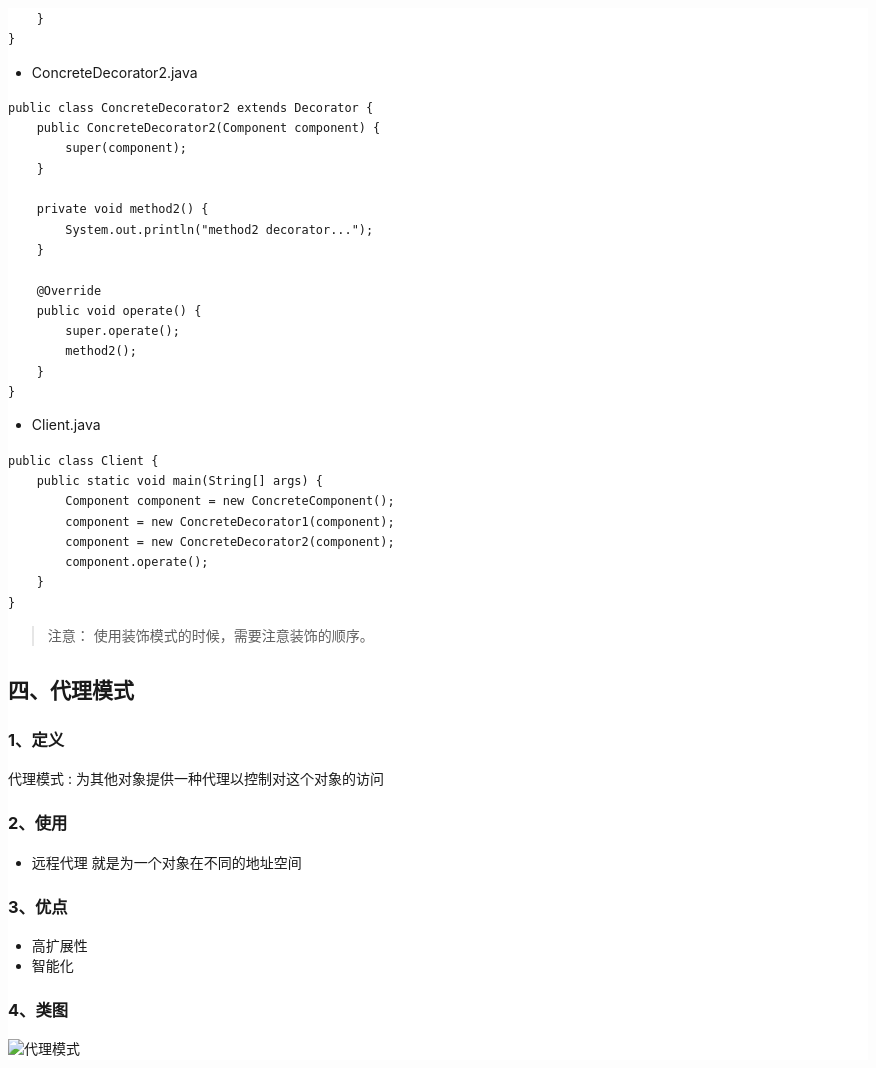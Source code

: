 ```
    }
}
```
- ConcreteDecorator2.java
```
public class ConcreteDecorator2 extends Decorator {
    public ConcreteDecorator2(Component component) {
        super(component);
    }

    private void method2() {
        System.out.println("method2 decorator...");
    }

    @Override
    public void operate() {
        super.operate();
        method2();
    }
}
```

- Client.java
```
public class Client {
    public static void main(String[] args) {
        Component component = new ConcreteComponent();
        component = new ConcreteDecorator1(component);
        component = new ConcreteDecorator2(component);
        component.operate();
    }
}
```

> 注意： 使用装饰模式的时候，需要注意装饰的顺序。

## 四、代理模式
### 1、定义
代理模式
: 为其他对象提供一种代理以控制对这个对象的访问

### 2、使用
- 远程代理
    就是为一个对象在不同的地址空间

### 3、优点
- 高扩展性
- 智能化

### 4、类图
![代理模式](https://www.processon.com/chart_image/57357724e4b0a43bbddd9c82.png)
